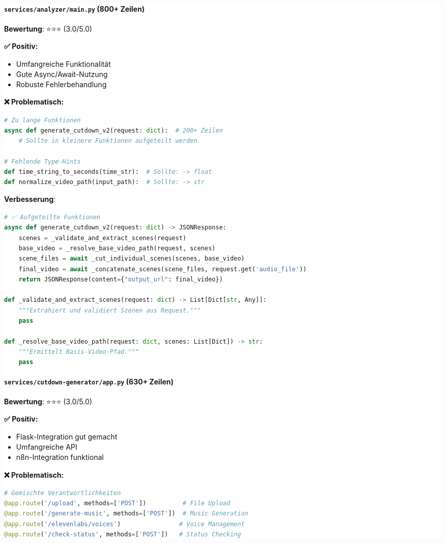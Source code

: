 #### `services/analyzer/main.py` (800+ Zeilen)
**Bewertung**: ⭐⭐⭐ (3.0/5.0)

**✅ Positiv:**
- Umfangreiche Funktionalität
- Gute Async/Await-Nutzung
- Robuste Fehlerbehandlung

**❌ Problematisch:**
```python
# Zu lange Funktionen
async def generate_cutdown_v2(request: dict):  # 200+ Zeilen
    # Sollte in kleinere Funktionen aufgeteilt werden

# Fehlende Type-Hints
def time_string_to_seconds(time_str):  # Sollte: -> float
def normalize_video_path(input_path):  # Sollte: -> str
```

**Verbesserung**:
```python
# ✅ Aufgeteilte Funktionen
async def generate_cutdown_v2(request: dict) -> JSONResponse:
    scenes = _validate_and_extract_scenes(request)
    base_video = _resolve_base_video_path(request, scenes)
    scene_files = await _cut_individual_scenes(scenes, base_video)
    final_video = await _concatenate_scenes(scene_files, request.get('audio_file'))
    return JSONResponse(content={"output_url": final_video})

def _validate_and_extract_scenes(request: dict) -> List[Dict[str, Any]]:
    """Extrahiert und validiert Szenen aus Request."""
    pass

def _resolve_base_video_path(request: dict, scenes: List[Dict]) -> str:
    """Ermittelt Basis-Video-Pfad.""" 
    pass
```

#### `services/cutdown-generator/app.py` (630+ Zeilen)
**Bewertung**: ⭐⭐⭐ (3.0/5.0)

**✅ Positiv:**
- Flask-Integration gut gemacht
- Umfangreiche API
- n8n-Integration funktional

**❌ Problematisch:**
```python
# Gemischte Verantwortlichkeiten
@app.route('/upload', methods=['POST'])          # File Upload
@app.route('/generate-music', methods=['POST'])  # Music Generation  
@app.route('/elevenlabs/voices')                # Voice Management
@app.route('/check-status', methods=['POST'])   # Status Checking
```
